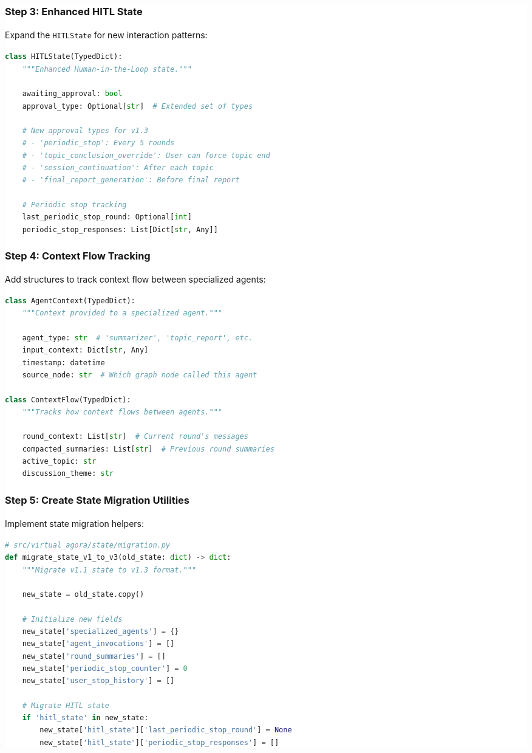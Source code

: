 ### Step 3: Enhanced HITL State

Expand the `HITLState` for new interaction patterns:

```python
class HITLState(TypedDict):
    """Enhanced Human-in-the-Loop state."""
    
    awaiting_approval: bool
    approval_type: Optional[str]  # Extended set of types
    
    # New approval types for v1.3
    # - 'periodic_stop': Every 5 rounds
    # - 'topic_conclusion_override': User can force topic end
    # - 'session_continuation': After each topic
    # - 'final_report_generation': Before final report
    
    # Periodic stop tracking
    last_periodic_stop_round: Optional[int]
    periodic_stop_responses: List[Dict[str, Any]]
```

### Step 4: Context Flow Tracking

Add structures to track context flow between specialized agents:

```python
class AgentContext(TypedDict):
    """Context provided to a specialized agent."""
    
    agent_type: str  # 'summarizer', 'topic_report', etc.
    input_context: Dict[str, Any]
    timestamp: datetime
    source_node: str  # Which graph node called this agent
    
class ContextFlow(TypedDict):
    """Tracks how context flows between agents."""
    
    round_context: List[str]  # Current round's messages
    compacted_summaries: List[str]  # Previous round summaries
    active_topic: str
    discussion_theme: str
```

### Step 5: Create State Migration Utilities

Implement state migration helpers:

```python
# src/virtual_agora/state/migration.py
def migrate_state_v1_to_v3(old_state: dict) -> dict:
    """Migrate v1.1 state to v1.3 format."""
    
    new_state = old_state.copy()
    
    # Initialize new fields
    new_state['specialized_agents'] = {}
    new_state['agent_invocations'] = []
    new_state['round_summaries'] = []
    new_state['periodic_stop_counter'] = 0
    new_state['user_stop_history'] = []
    
    # Migrate HITL state
    if 'hitl_state' in new_state:
        new_state['hitl_state']['last_periodic_stop_round'] = None
        new_state['hitl_state']['periodic_stop_responses'] = []
```